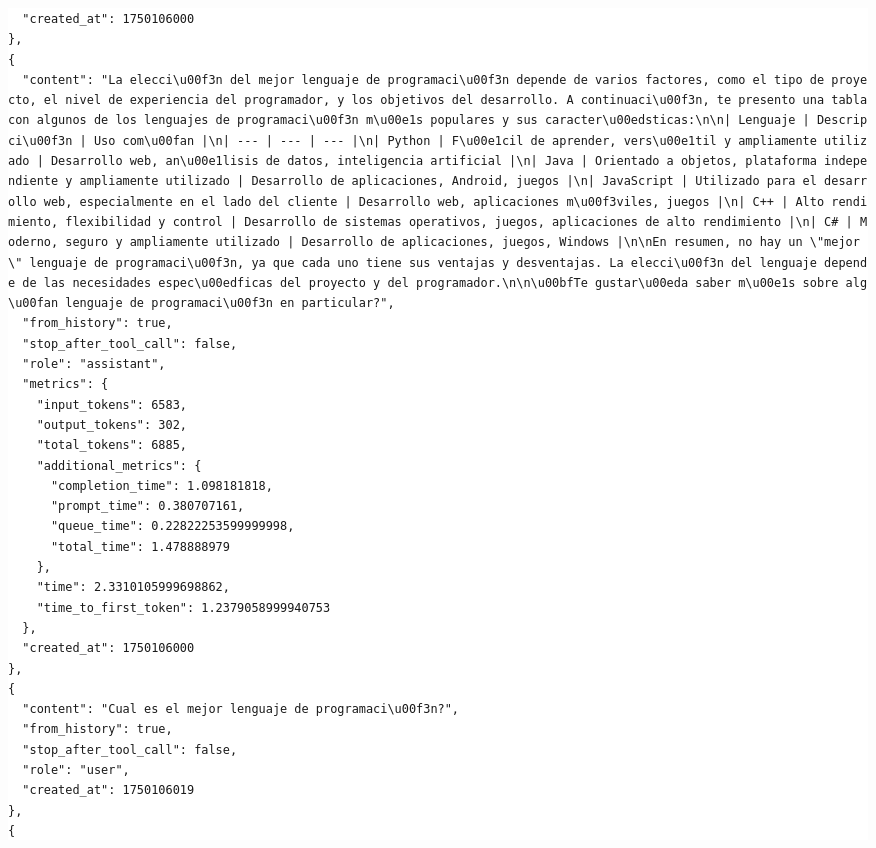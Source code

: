       "created_at": 1750106000
    },
    {
      "content": "La elecci\u00f3n del mejor lenguaje de programaci\u00f3n depende de varios factores, como el tipo de proyecto, el nivel de experiencia del programador, y los objetivos del desarrollo. A continuaci\u00f3n, te presento una tabla con algunos de los lenguajes de programaci\u00f3n m\u00e1s populares y sus caracter\u00edsticas:\n\n| Lenguaje | Descripci\u00f3n | Uso com\u00fan |\n| --- | --- | --- |\n| Python | F\u00e1cil de aprender, vers\u00e1til y ampliamente utilizado | Desarrollo web, an\u00e1lisis de datos, inteligencia artificial |\n| Java | Orientado a objetos, plataforma independiente y ampliamente utilizado | Desarrollo de aplicaciones, Android, juegos |\n| JavaScript | Utilizado para el desarrollo web, especialmente en el lado del cliente | Desarrollo web, aplicaciones m\u00f3viles, juegos |\n| C++ | Alto rendimiento, flexibilidad y control | Desarrollo de sistemas operativos, juegos, aplicaciones de alto rendimiento |\n| C# | Moderno, seguro y ampliamente utilizado | Desarrollo de aplicaciones, juegos, Windows |\n\nEn resumen, no hay un \"mejor\" lenguaje de programaci\u00f3n, ya que cada uno tiene sus ventajas y desventajas. La elecci\u00f3n del lenguaje depende de las necesidades espec\u00edficas del proyecto y del programador.\n\n\u00bfTe gustar\u00eda saber m\u00e1s sobre alg\u00fan lenguaje de programaci\u00f3n en particular?",
      "from_history": true,
      "stop_after_tool_call": false,
      "role": "assistant",
      "metrics": {
        "input_tokens": 6583,
        "output_tokens": 302,
        "total_tokens": 6885,
        "additional_metrics": {
          "completion_time": 1.098181818,
          "prompt_time": 0.380707161,
          "queue_time": 0.22822253599999998,
          "total_time": 1.478888979
        },
        "time": 2.3310105999698862,
        "time_to_first_token": 1.2379058999940753
      },
      "created_at": 1750106000
    },
    {
      "content": "Cual es el mejor lenguaje de programaci\u00f3n?",
      "from_history": true,
      "stop_after_tool_call": false,
      "role": "user",
      "created_at": 1750106019
    },
    {